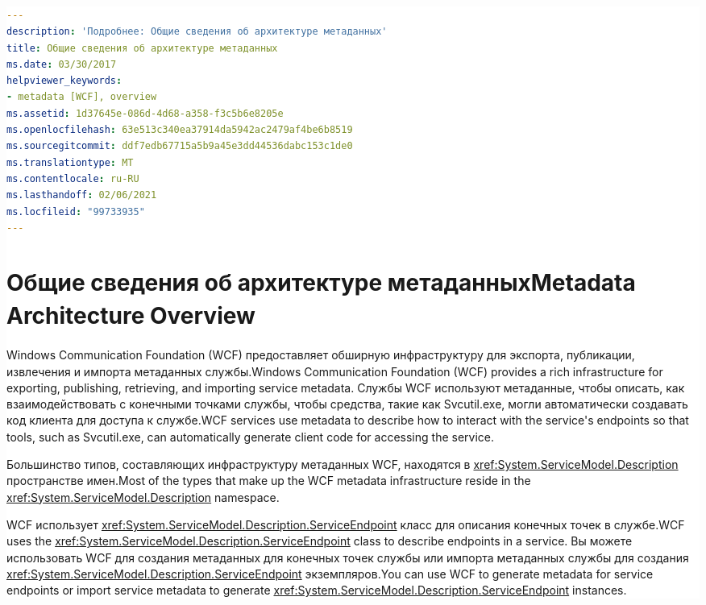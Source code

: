 ```yaml
---
description: 'Подробнее: Общие сведения об архитектуре метаданных'
title: Общие сведения об архитектуре метаданных
ms.date: 03/30/2017
helpviewer_keywords:
- metadata [WCF], overview
ms.assetid: 1d37645e-086d-4d68-a358-f3c5b6e8205e
ms.openlocfilehash: 63e513c340ea37914da5942ac2479af4be6b8519
ms.sourcegitcommit: ddf7edb67715a5b9a45e3dd44536dabc153c1de0
ms.translationtype: MT
ms.contentlocale: ru-RU
ms.lasthandoff: 02/06/2021
ms.locfileid: "99733935"
---
```

# <a name="metadata-architecture-overview"></a><span data-ttu-id="28f16-103">Общие сведения об архитектуре метаданных</span><span class="sxs-lookup"><span data-stu-id="28f16-103">Metadata Architecture Overview</span></span>

<span data-ttu-id="28f16-104">Windows Communication Foundation (WCF) предоставляет обширную инфраструктуру для экспорта, публикации, извлечения и импорта метаданных службы.</span><span class="sxs-lookup"><span data-stu-id="28f16-104">Windows Communication Foundation (WCF) provides a rich infrastructure for exporting, publishing, retrieving, and importing service metadata.</span></span> <span data-ttu-id="28f16-105">Службы WCF используют метаданные, чтобы описать, как взаимодействовать с конечными точками службы, чтобы средства, такие как Svcutil.exe, могли автоматически создавать код клиента для доступа к службе.</span><span class="sxs-lookup"><span data-stu-id="28f16-105">WCF services use metadata to describe how to interact with the service's endpoints so that tools, such as Svcutil.exe, can automatically generate client code for accessing the service.</span></span>  
  
 <span data-ttu-id="28f16-106">Большинство типов, составляющих инфраструктуру метаданных WCF, находятся в <xref:System.ServiceModel.Description> пространстве имен.</span><span class="sxs-lookup"><span data-stu-id="28f16-106">Most of the types that make up the WCF metadata infrastructure reside in the <xref:System.ServiceModel.Description> namespace.</span></span>  
  
 <span data-ttu-id="28f16-107">WCF использует <xref:System.ServiceModel.Description.ServiceEndpoint> класс для описания конечных точек в службе.</span><span class="sxs-lookup"><span data-stu-id="28f16-107">WCF uses the <xref:System.ServiceModel.Description.ServiceEndpoint> class to describe endpoints in a service.</span></span> <span data-ttu-id="28f16-108">Вы можете использовать WCF для создания метаданных для конечных точек службы или импорта метаданных службы для создания <xref:System.ServiceModel.Description.ServiceEndpoint> экземпляров.</span><span class="sxs-lookup"><span data-stu-id="28f16-108">You can use WCF to generate metadata for service endpoints or import service metadata to generate <xref:System.ServiceModel.Description.ServiceEndpoint> instances.</span></span>  
  